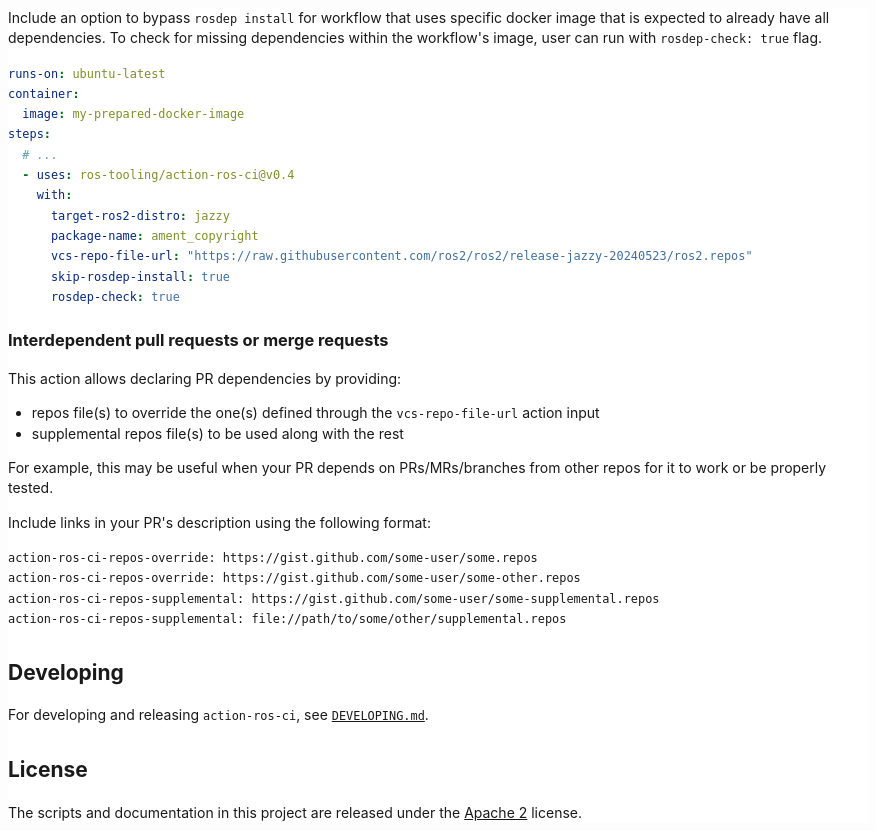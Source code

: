 Include an option to bypass `rosdep install` for workflow that uses specific docker image that is expected to already have all dependencies.
To check for missing dependencies within the workflow's image, user can run with `rosdep-check: true` flag.

```yaml
runs-on: ubuntu-latest
container:
  image: my-prepared-docker-image
steps:
  # ...
  - uses: ros-tooling/action-ros-ci@v0.4
    with:
      target-ros2-distro: jazzy
      package-name: ament_copyright
      vcs-repo-file-url: "https://raw.githubusercontent.com/ros2/ros2/release-jazzy-20240523/ros2.repos"
      skip-rosdep-install: true
      rosdep-check: true
```

### Interdependent pull requests or merge requests

This action allows declaring PR dependencies by providing:
* repos file(s) to override the one(s) defined through the `vcs-repo-file-url` action input
* supplemental repos file(s) to be used along with the rest

For example, this may be useful when your PR depends on PRs/MRs/branches from other repos for it to work or be properly tested.

Include links in your PR's description using the following format:

```
action-ros-ci-repos-override: https://gist.github.com/some-user/some.repos
action-ros-ci-repos-override: https://gist.github.com/some-user/some-other.repos
action-ros-ci-repos-supplemental: https://gist.github.com/some-user/some-supplemental.repos
action-ros-ci-repos-supplemental: file://path/to/some/other/supplemental.repos
```

## Developing

For developing and releasing `action-ros-ci`, see [`DEVELOPING.md`](DEVELOPING.md).

## License

The scripts and documentation in this project are released under the [Apache 2](LICENSE) license.

[creating-encrypted-secrets]: https://help.github.com/en/actions/configuring-and-managing-workflows/creating-and-storing-encrypted-secrets#creating-encrypted-secrets
[persisting-workflow-data-using-artifacts]: https://help.github.com/en/actions/configuring-and-managing-workflows/persisting-workflow-data-using-artifacts
[addresssanitizer]: https://en.wikipedia.org/wiki/AddressSanitizer

